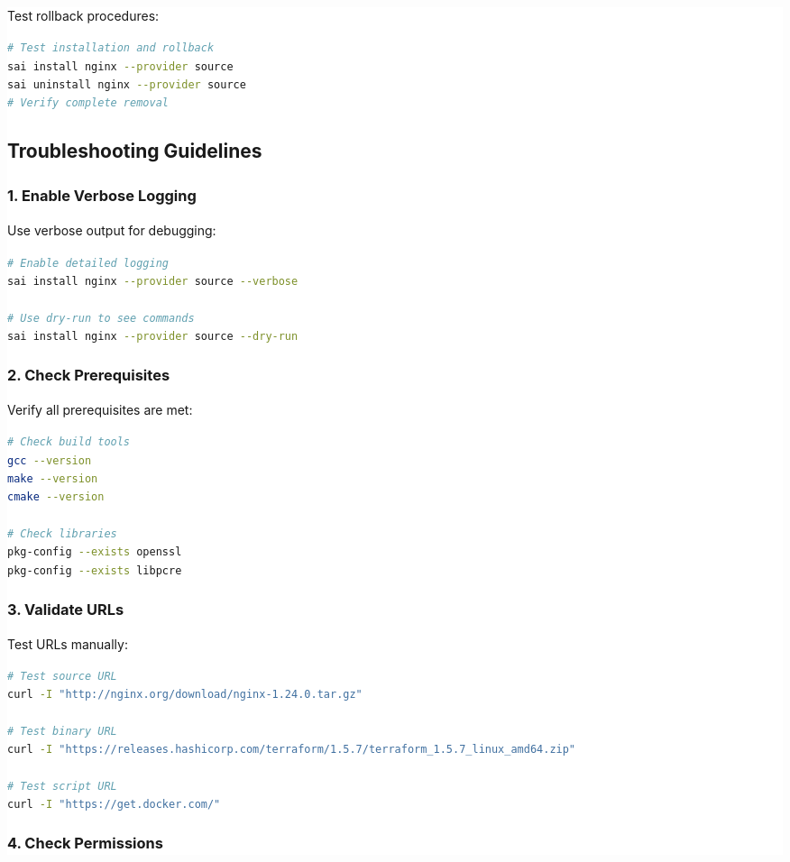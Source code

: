Test rollback procedures:

```bash
# Test installation and rollback
sai install nginx --provider source
sai uninstall nginx --provider source
# Verify complete removal
```

## Troubleshooting Guidelines

### 1. Enable Verbose Logging

Use verbose output for debugging:

```bash
# Enable detailed logging
sai install nginx --provider source --verbose

# Use dry-run to see commands
sai install nginx --provider source --dry-run
```

### 2. Check Prerequisites

Verify all prerequisites are met:

```bash
# Check build tools
gcc --version
make --version
cmake --version

# Check libraries
pkg-config --exists openssl
pkg-config --exists libpcre
```

### 3. Validate URLs

Test URLs manually:

```bash
# Test source URL
curl -I "http://nginx.org/download/nginx-1.24.0.tar.gz"

# Test binary URL
curl -I "https://releases.hashicorp.com/terraform/1.5.7/terraform_1.5.7_linux_amd64.zip"

# Test script URL
curl -I "https://get.docker.com/"
```

### 4. Check Permissions
